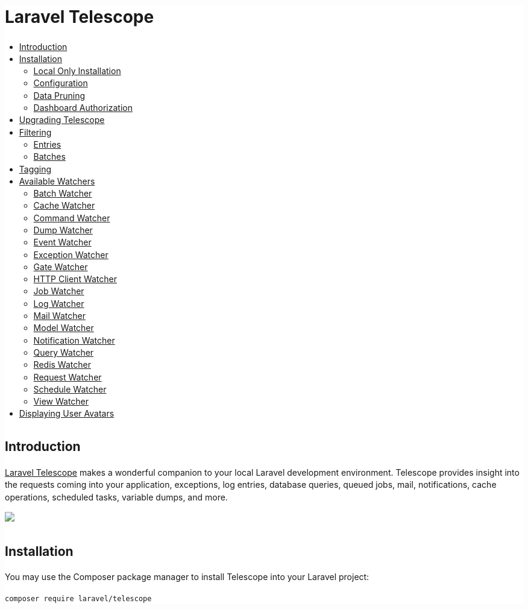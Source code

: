 # Laravel Telescope

- [Introduction](#introduction)
- [Installation](#installation)
    - [Local Only Installation](#local-only-installation)
    - [Configuration](#configuration)
    - [Data Pruning](#data-pruning)
    - [Dashboard Authorization](#dashboard-authorization)
- [Upgrading Telescope](#upgrading-telescope)
- [Filtering](#filtering)
    - [Entries](#filtering-entries)
    - [Batches](#filtering-batches)
- [Tagging](#tagging)
- [Available Watchers](#available-watchers)
    - [Batch Watcher](#batch-watcher)
    - [Cache Watcher](#cache-watcher)
    - [Command Watcher](#command-watcher)
    - [Dump Watcher](#dump-watcher)
    - [Event Watcher](#event-watcher)
    - [Exception Watcher](#exception-watcher)
    - [Gate Watcher](#gate-watcher)
    - [HTTP Client Watcher](#http-client-watcher)
    - [Job Watcher](#job-watcher)
    - [Log Watcher](#log-watcher)
    - [Mail Watcher](#mail-watcher)
    - [Model Watcher](#model-watcher)
    - [Notification Watcher](#notification-watcher)
    - [Query Watcher](#query-watcher)
    - [Redis Watcher](#redis-watcher)
    - [Request Watcher](#request-watcher)
    - [Schedule Watcher](#schedule-watcher)
    - [View Watcher](#view-watcher)
- [Displaying User Avatars](#displaying-user-avatars)

<a name="introduction"></a>
## Introduction

[Laravel Telescope](https://github.com/laravel/telescope) makes a wonderful companion to your local Laravel development environment. Telescope provides insight into the requests coming into your application, exceptions, log entries, database queries, queued jobs, mail, notifications, cache operations, scheduled tasks, variable dumps, and more.

<img src="https://laravel.com/img/docs/telescope-example.png">

<a name="installation"></a>
## Installation

You may use the Composer package manager to install Telescope into your Laravel project:

```shell
composer require laravel/telescope
```
